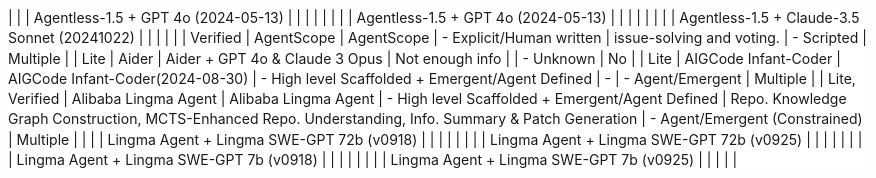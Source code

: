|                |                                                                     | Agentless-1.5 + GPT 4o (2024-05-13)                                |                                                  |                                                                                                                                                                                                                            |                                |                                                                |
|                |                                                                     | Agentless-1.5 + GPT 4o (2024-05-13)                                |                                                  |                                                                                                                                                                                                                            |                                |                                                                |
|                |                                                                     | Agentless-1.5 + Claude-3.5 Sonnet (20241022)                       |                                                  |                                                                                                                                                                                                                            |                                |                                                                |
| Verified       | AgentScope                                                          | AgentScope                                                         | - Explicit/Human written                         | issue-solving and voting.                                                                                                                                                                                                  | - Scripted                     | Multiple                                                       |
| Lite           | Aider                                                               | Aider + GPT 4o & Claude 3 Opus                                     | Not enough info                                  |                                                                                                                                                                                                                            | - Unknown                      | No                                                             |
| Lite           | AIGCode Infant-Coder                                                | AIGCode Infant-Coder(2024-08-30)                                   | - High level Scaffolded + Emergent/Agent Defined | -                                                                                                                                                                                                                          | - Agent/Emergent               | Multiple                                                       |
| Lite, Verified | Alibaba Lingma Agent                                                | Alibaba Lingma Agent                                               | - High level Scaffolded + Emergent/Agent Defined | Repo. Knowledge Graph Construction, MCTS-Enhanced Repo. Understanding, Info. Summary & Patch Generation                                                                                                                    | - Agent/Emergent (Constrained) | Multiple                                                       |
|                |                                                                     | Lingma Agent + Lingma SWE-GPT 72b (v0918)                          |                                                  |                                                                                                                                                                                                                            |                                |                                                                |
|                |                                                                     | Lingma Agent + Lingma SWE-GPT 72b (v0925)                          |                                                  |                                                                                                                                                                                                                            |                                |                                                                |
|                |                                                                     | Lingma Agent + Lingma SWE-GPT 7b (v0918)                           |                                                  |                                                                                                                                                                                                                            |                                |                                                                |
|                |                                                                     | Lingma Agent + Lingma SWE-GPT 7b (v0925)                           |                                                  |                                                                                                                                                                                                                            |                                |                                                                |